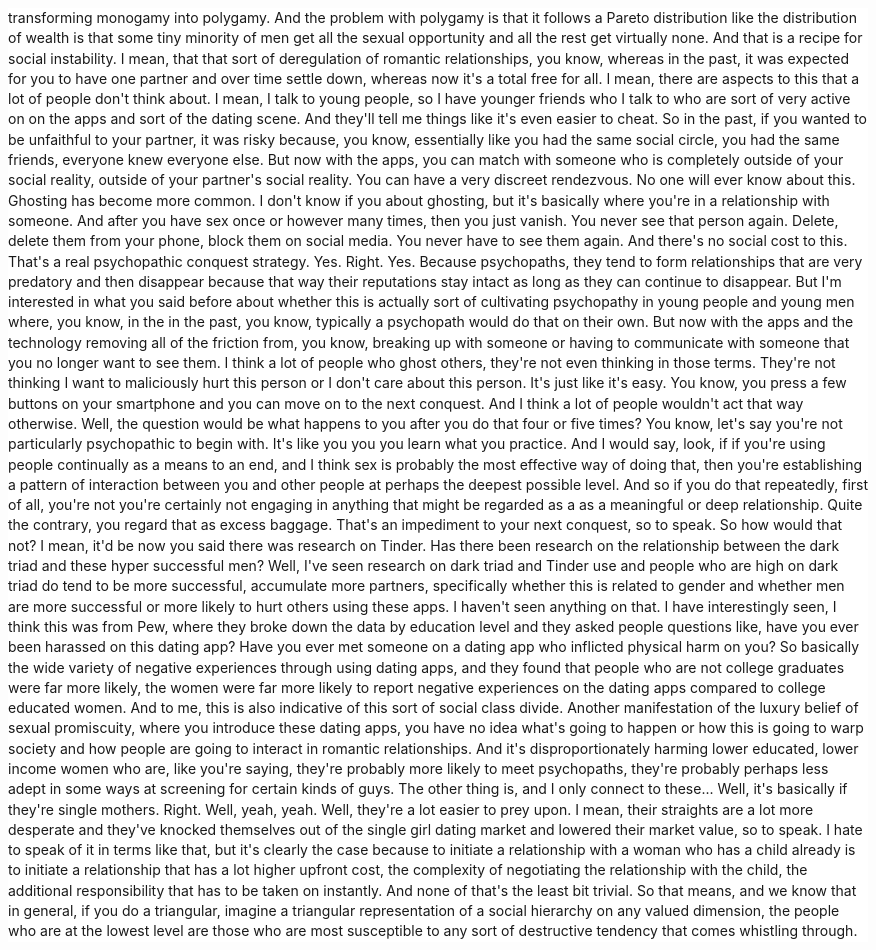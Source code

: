 transforming monogamy into polygamy. And the problem with polygamy is that it follows a Pareto distribution like the distribution of wealth is that some tiny minority of men get all the sexual opportunity and all the rest get virtually none. And that is a recipe for social instability. I mean, that that sort of deregulation of romantic relationships, you know, whereas in the past, it was expected for you to have one partner and over time settle down, whereas now it's a total free for all. I mean, there are aspects to this that a lot of people don't think about. I mean, I talk to young people, so I have younger friends who I talk to who are sort of very active on on the apps and sort of the dating scene. And they'll tell me things like it's even easier to cheat. So in the past, if you wanted to be unfaithful to your partner, it was risky because, you know, essentially like you had the same social circle, you had the same friends, everyone knew everyone else. But now with the apps, you can match with someone who is completely outside of your social reality, outside of your partner's social reality. You can have a very discreet rendezvous. No one will ever know about this. Ghosting has become more common. I don't know if you about ghosting, but it's basically where you're in a relationship with someone. And after you have sex once or however many times, then you just vanish. You never see that person again. Delete, delete them from your phone, block them on social media. You never have to see them again. And there's no social cost to this. That's a real psychopathic conquest strategy. Yes. Right. Yes. Because psychopaths, they tend to form relationships that are very predatory and then disappear because that way their reputations stay intact as long as they can continue to disappear. But I'm interested in what you said before about whether this is actually sort of cultivating psychopathy in young people and young men where, you know, in the in the past, you know, typically a psychopath would do that on their own. But now with the apps and the technology removing all of the friction from, you know, breaking up with someone or having to communicate with someone that you no longer want to see them. I think a lot of people who ghost others, they're not even thinking in those terms. They're not thinking I want to maliciously hurt this person or I don't care about this person. It's just like it's easy. You know, you press a few buttons on your smartphone and you can move on to the next conquest. And I think a lot of people wouldn't act that way otherwise. Well, the question would be what happens to you after you do that four or five times? You know, let's say you're not particularly psychopathic to begin with. It's like you you you learn what you practice. And I would say, look, if if you're using people continually as a means to an end, and I think sex is probably the most effective way of doing that, then you're establishing a pattern of interaction between you and other people at perhaps the deepest possible level. And so if you do that repeatedly, first of all, you're not you're certainly not engaging in anything that might be regarded as a as a meaningful or deep relationship. Quite the contrary, you regard that as excess baggage. That's an impediment to your next conquest, so to speak. So how would that not? I mean, it'd be now you said there was research on Tinder. Has there been research on the relationship between the dark triad and these hyper successful men? Well, I've seen research on dark triad and Tinder use and people who are high on dark triad do tend to be more successful, accumulate more partners, specifically whether this is related to gender and whether men are more successful or more likely to hurt others using these apps. I haven't seen anything on that. I have interestingly seen, I think this was from Pew, where they broke down the data by education level and they asked people questions like, have you ever been harassed on this dating app? Have you ever met someone on a dating app who inflicted physical harm on you? So basically the wide variety of negative experiences through using dating apps, and they found that people who are not college graduates were far more likely, the women were far more likely to report negative experiences on the dating apps compared to college educated women. And to me, this is also indicative of this sort of social class divide. Another manifestation of the luxury belief of sexual promiscuity, where you introduce these dating apps, you have no idea what's going to happen or how this is going to warp society and how people are going to interact in romantic relationships. And it's disproportionately harming lower educated, lower income women who are, like you're saying, they're probably more likely to meet psychopaths, they're probably perhaps less adept in some ways at screening for certain kinds of guys. The other thing is, and I only connect to these... Well, it's basically if they're single mothers. Right. Well, yeah, yeah. Well, they're a lot easier to prey upon. I mean, their straights are a lot more desperate and they've knocked themselves out of the single girl dating market and lowered their market value, so to speak. I hate to speak of it in terms like that, but it's clearly the case because to initiate a relationship with a woman who has a child already is to initiate a relationship that has a lot higher upfront cost, the complexity of negotiating the relationship with the child, the additional responsibility that has to be taken on instantly. And none of that's the least bit trivial. So that means, and we know that in general, if you do a triangular, imagine a triangular representation of a social hierarchy on any valued dimension, the people who are at the lowest level are those who are most susceptible to any sort of destructive tendency that comes whistling through.